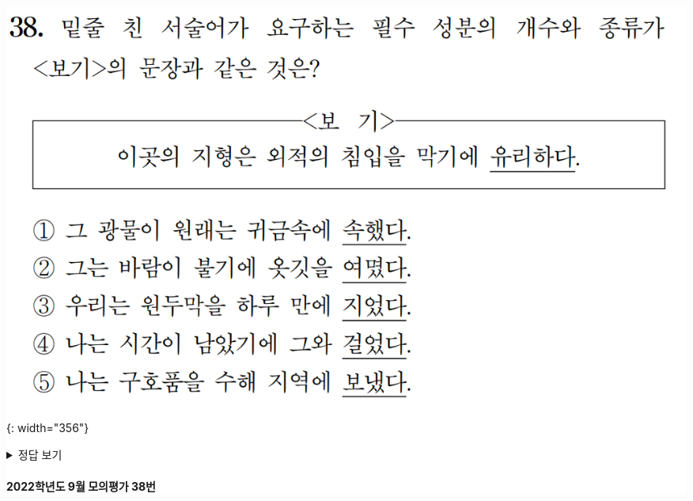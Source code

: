 ![2022학년도-수능-38번-1.png](/assets/img/수능-국어-문법-기출/2022학년도-수능-38번-1.png){: width="356"}

<details><summary>정답 보기</summary></details>

#### 2022학년도 9월 모의평가 38번
